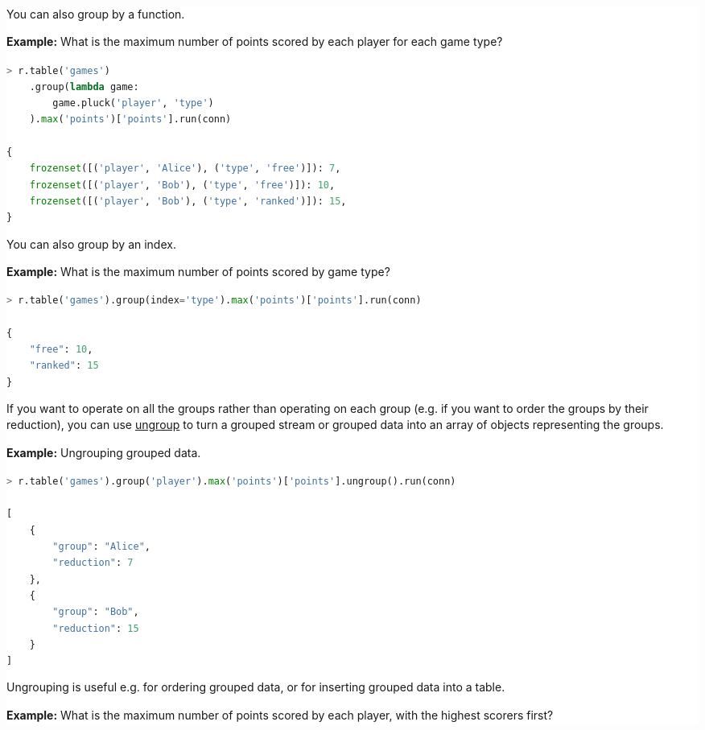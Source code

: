 You can also group by a function.

__Example:__ What is the maximum number of points scored by each
player for each game type?

```py
> r.table('games')
    .group(lambda game:
        game.pluck('player', 'type')
    ).max('points')['points'].run(conn)

{
    frozenset([('player', 'Alice'), ('type', 'free')]): 7,
    frozenset([('player', 'Bob'), ('type', 'free')]): 10,
    frozenset([('player', 'Bob'), ('type', 'ranked')]): 15,
}
```

You can also group by an index.

__Example:__ What is the maximum number of points scored by game type?

```py
> r.table('games').group(index='type').max('points')['points'].run(conn)

{
    "free": 10,
    "ranked": 15
}
```

If you want to operate on all the groups rather than operating on each
group (e.g. if you want to order the groups by their reduction), you
can use [ungroup](/api/python/ungroup/) to turn a grouped stream or
grouped data into an array of objects representing the groups.

__Example:__ Ungrouping grouped data.

```py
> r.table('games').group('player').max('points')['points'].ungroup().run(conn)

[
    {
        "group": "Alice",
        "reduction": 7
    },
    {
        "group": "Bob",
        "reduction": 15
    }
]
```

Ungrouping is useful e.g. for ordering grouped data, or for inserting
grouped data into a table.

__Example:__ What is the maximum number of points scored by each
player, with the highest scorers first?
